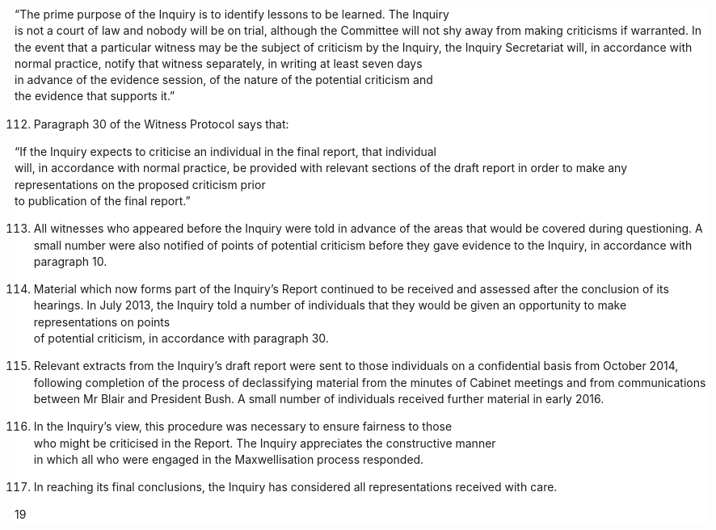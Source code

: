 “The prime purpose of the Inquiry is to identify lessons to be learned. The Inquiry  
is not a court of law and nobody will be on trial, although the Committee will not shy 
away from making criticisms if warranted. In the event that a particular witness may 
be the subject of criticism by the Inquiry, the Inquiry Secretariat will, in accordance 
with normal practice, notify that witness separately, in writing at least seven days  
in advance of the evidence session, of the nature of the potential criticism and  
the evidence that supports it.”

112.  Paragraph 30 of the Witness Protocol says that:

“If the Inquiry expects to criticise an individual in the final report, that individual  
will, in accordance with normal practice, be provided with relevant sections of the 
draft report in order to make any representations on the proposed criticism prior  
to publication of the final report.”

113.  All witnesses who appeared before the Inquiry were told in advance of the areas 
that would be covered during questioning. A small number were also notified of points 
of potential criticism before they gave evidence to the Inquiry, in accordance with 
paragraph 10. 

114.  Material which now forms part of the Inquiry’s Report continued to be received and 
assessed after the conclusion of its hearings. In July 2013, the Inquiry told a number of 
individuals that they would be given an opportunity to make representations on points  
of potential criticism, in accordance with paragraph 30. 

115.  Relevant extracts from the Inquiry’s draft report were sent to those individuals 
on a confidential basis from October 2014, following completion of the process of 
declassifying material from the minutes of Cabinet meetings and from communications 
between Mr Blair and President Bush. A small number of individuals received further 
material in early 2016. 

116.  In the Inquiry’s view, this procedure was necessary to ensure fairness to those  
who might be criticised in the Report. The Inquiry appreciates the constructive manner  
in which all who were engaged in the Maxwellisation process responded. 

117.  In reaching its final conclusions, the Inquiry has considered all representations 
received with care. 

19


